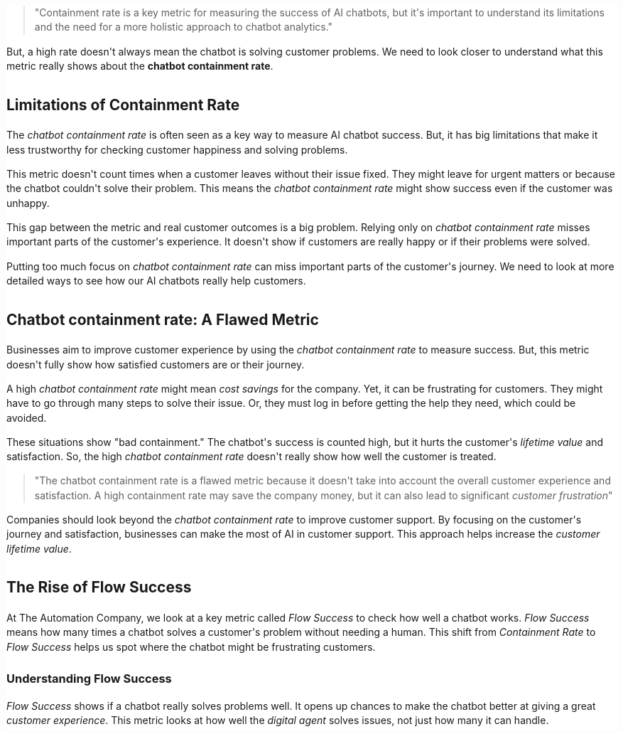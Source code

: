 > "Containment rate is a key metric for measuring the success of AI chatbots, but it's important to understand its limitations and the need for a more holistic approach to chatbot analytics."

But, a high rate doesn't always mean the chatbot is solving customer problems. We need to look closer to understand what this metric really shows about the **chatbot containment rate**.

## Limitations of Containment Rate

The _chatbot containment rate_ is often seen as a key way to measure AI chatbot success. But, it has big limitations that make it less trustworthy for checking customer happiness and solving problems.

This metric doesn't count times when a customer leaves without their issue fixed. They might leave for urgent matters or because the chatbot couldn't solve their problem. This means the _chatbot containment rate_ might show success even if the customer was unhappy.

This gap between the metric and real customer outcomes is a big problem. Relying only on _chatbot containment rate_ misses important parts of the customer's experience. It doesn't show if customers are really happy or if their problems were solved.

Putting too much focus on _chatbot containment rate_ can miss important parts of the customer's journey. We need to look at more detailed ways to see how our AI chatbots really help customers.

## Chatbot containment rate: A Flawed Metric

Businesses aim to improve customer experience by using the _chatbot containment rate_ to measure success. But, this metric doesn't fully show how satisfied customers are or their journey.

A high _chatbot containment rate_ might mean _cost savings_ for the company. Yet, it can be frustrating for customers. They might have to go through many steps to solve their issue. Or, they must log in before getting the help they need, which could be avoided.

These situations show "bad containment." The chatbot's success is counted high, but it hurts the customer's _lifetime value_ and satisfaction. So, the high _chatbot containment rate_ doesn't really show how well the customer is treated.

> "The chatbot containment rate is a flawed metric because it doesn't take into account the overall customer experience and satisfaction. A high containment rate may save the company money, but it can also lead to significant _customer frustration_"

Companies should look beyond the _chatbot containment rate_ to improve customer support. By focusing on the customer's journey and satisfaction, businesses can make the most of AI in customer support. This approach helps increase the _customer lifetime value_.

## The Rise of Flow Success

At The Automation Company, we look at a key metric called _Flow Success_ to check how well a chatbot works. _Flow Success_ means how many times a chatbot solves a customer's problem without needing a human. This shift from _Containment Rate_ to _Flow Success_ helps us spot where the chatbot might be frustrating customers.

### Understanding Flow Success

_Flow Success_ shows if a chatbot really solves problems well. It opens up chances to make the chatbot better at giving a great _customer experience_. This metric looks at how well the _digital agent_ solves issues, not just how many it can handle.
